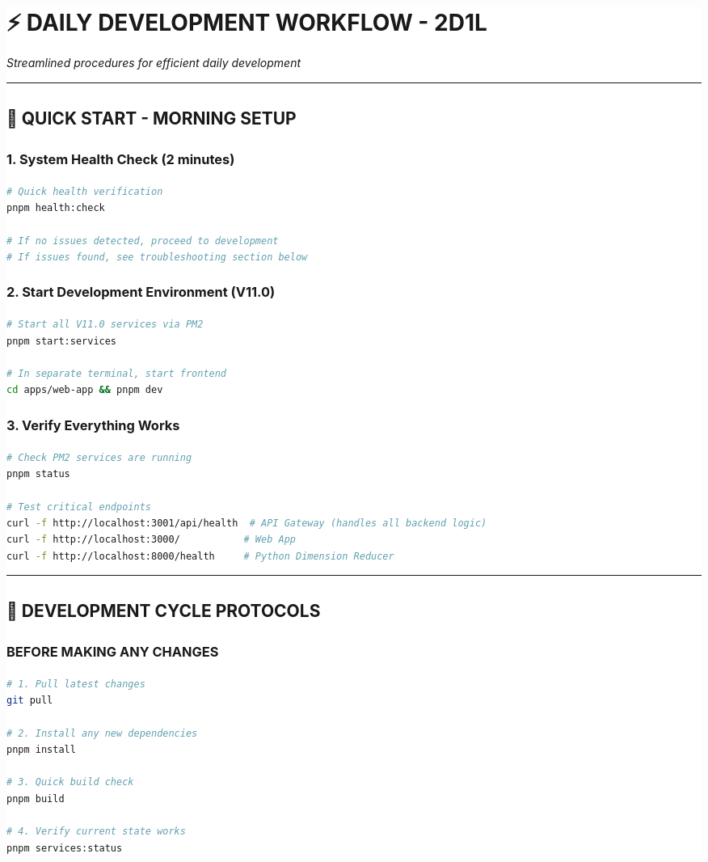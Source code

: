 # ⚡ **DAILY DEVELOPMENT WORKFLOW - 2D1L**
*Streamlined procedures for efficient daily development*

---

## 🚀 **QUICK START - MORNING SETUP**

### **1. System Health Check (2 minutes)**
```bash
# Quick health verification
pnpm health:check

# If no issues detected, proceed to development
# If issues found, see troubleshooting section below
```

### **2. Start Development Environment (V11.0)**
```bash
# Start all V11.0 services via PM2
pnpm start:services

# In separate terminal, start frontend
cd apps/web-app && pnpm dev
```

### **3. Verify Everything Works**
```bash
# Check PM2 services are running
pnpm status

# Test critical endpoints
curl -f http://localhost:3001/api/health  # API Gateway (handles all backend logic)
curl -f http://localhost:3000/           # Web App
curl -f http://localhost:8000/health     # Python Dimension Reducer
```

---

## 🔄 **DEVELOPMENT CYCLE PROTOCOLS**

### **BEFORE MAKING ANY CHANGES**
```bash
# 1. Pull latest changes
git pull

# 2. Install any new dependencies
pnpm install

# 3. Quick build check
pnpm build

# 4. Verify current state works
pnpm services:status
```
